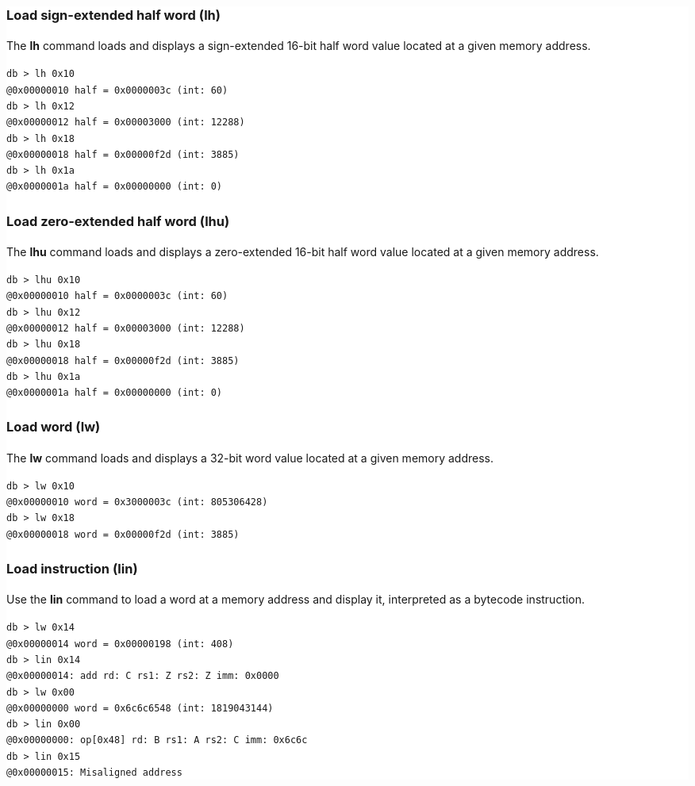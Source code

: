 ### Load sign-extended half word (lh)

The **lh** command loads and displays a sign-extended
16-bit half word value located at a given memory address.

``` text
db > lh 0x10
@0x00000010 half = 0x0000003c (int: 60)
db > lh 0x12
@0x00000012 half = 0x00003000 (int: 12288)
db > lh 0x18
@0x00000018 half = 0x00000f2d (int: 3885)
db > lh 0x1a
@0x0000001a half = 0x00000000 (int: 0)
```

### Load zero-extended half word (lhu)

The **lhu** command loads and displays a zero-extended
16-bit half word value located at a given memory address.

``` text
db > lhu 0x10
@0x00000010 half = 0x0000003c (int: 60)
db > lhu 0x12
@0x00000012 half = 0x00003000 (int: 12288)
db > lhu 0x18
@0x00000018 half = 0x00000f2d (int: 3885)
db > lhu 0x1a
@0x0000001a half = 0x00000000 (int: 0)
```

### Load word (lw)

The **lw** command loads and displays a 32-bit word value
located at a given memory address.

``` text
db > lw 0x10
@0x00000010 word = 0x3000003c (int: 805306428)
db > lw 0x18
@0x00000018 word = 0x00000f2d (int: 3885)
```

### Load instruction (lin)

Use the **lin** command to load a word at a memory address
and display it, interpreted as a bytecode instruction.

``` text
db > lw 0x14
@0x00000014 word = 0x00000198 (int: 408)
db > lin 0x14
@0x00000014: add rd: C rs1: Z rs2: Z imm: 0x0000
db > lw 0x00
@0x00000000 word = 0x6c6c6548 (int: 1819043144)
db > lin 0x00
@0x00000000: op[0x48] rd: B rs1: A rs2: C imm: 0x6c6c
db > lin 0x15
@0x00000015: Misaligned address
```
